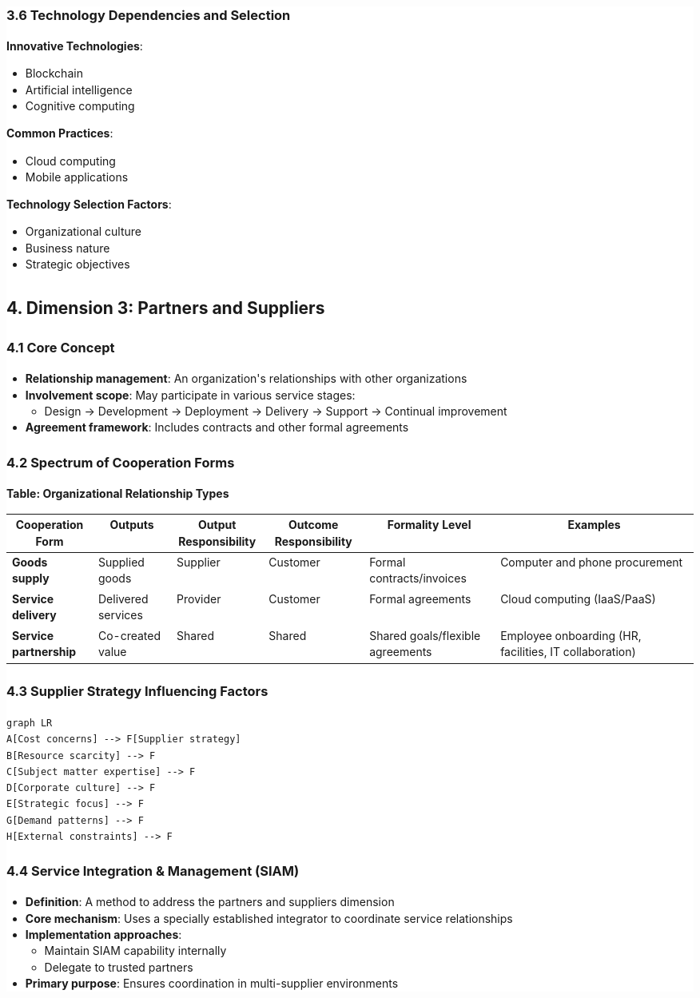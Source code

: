 ### 3.6 Technology Dependencies and Selection
**Innovative Technologies**:
- Blockchain
- Artificial intelligence
- Cognitive computing

**Common Practices**:
- Cloud computing
- Mobile applications

**Technology Selection Factors**:
- Organizational culture
- Business nature
- Strategic objectives

## 4. Dimension 3: Partners and Suppliers

### 4.1 Core Concept
- **Relationship management**: An organization's relationships with other organizations
- **Involvement scope**: May participate in various service stages:
  - Design → Development → Deployment → Delivery → Support → Continual improvement
- **Agreement framework**: Includes contracts and other formal agreements

### 4.2 Spectrum of Cooperation Forms

**Table: Organizational Relationship Types**

| Cooperation Form | Outputs | Output Responsibility | Outcome Responsibility | Formality Level | Examples |
|-----------------|---------|----------------------|-----------------------|----------------|----------|
| **Goods supply** | Supplied goods | Supplier | Customer | Formal contracts/invoices | Computer and phone procurement |
| **Service delivery** | Delivered services | Provider | Customer | Formal agreements | Cloud computing (IaaS/PaaS) |
| **Service partnership** | Co-created value | Shared | Shared | Shared goals/flexible agreements | Employee onboarding (HR, facilities, IT collaboration) |

### 4.3 Supplier Strategy Influencing Factors
```mermaid
graph LR
A[Cost concerns] --> F[Supplier strategy]
B[Resource scarcity] --> F
C[Subject matter expertise] --> F
D[Corporate culture] --> F
E[Strategic focus] --> F
G[Demand patterns] --> F
H[External constraints] --> F
```

### 4.4 Service Integration & Management (SIAM)
- **Definition**: A method to address the partners and suppliers dimension
- **Core mechanism**: Uses a specially established integrator to coordinate service relationships
- **Implementation approaches**:
  - Maintain SIAM capability internally
  - Delegate to trusted partners
- **Primary purpose**: Ensures coordination in multi-supplier environments
